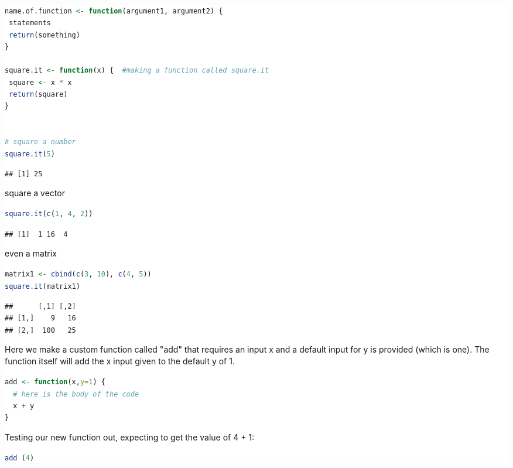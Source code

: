 ``` r
name.of.function <- function(argument1, argument2) {
 statements
 return(something)
}

square.it <- function(x) {  #making a function called square.it
 square <- x * x
 return(square)
}


# square a number
square.it(5)
```

    ## [1] 25

square a vector

``` r
square.it(c(1, 4, 2))
```

    ## [1]  1 16  4

even a matrix

``` r
matrix1 <- cbind(c(3, 10), c(4, 5))
square.it(matrix1)
```

    ##      [,1] [,2]
    ## [1,]    9   16
    ## [2,]  100   25

Here we make a custom function called "add" that requires an input x and a default input for y is provided (which is one). The function itself will add the x input given to the default y of 1.

``` r
add <- function(x,y=1) {
  # here is the body of the code
  x + y 
}
```

Testing our new function out, expecting to get the value of 4 + 1:

``` r
add (4)
```
